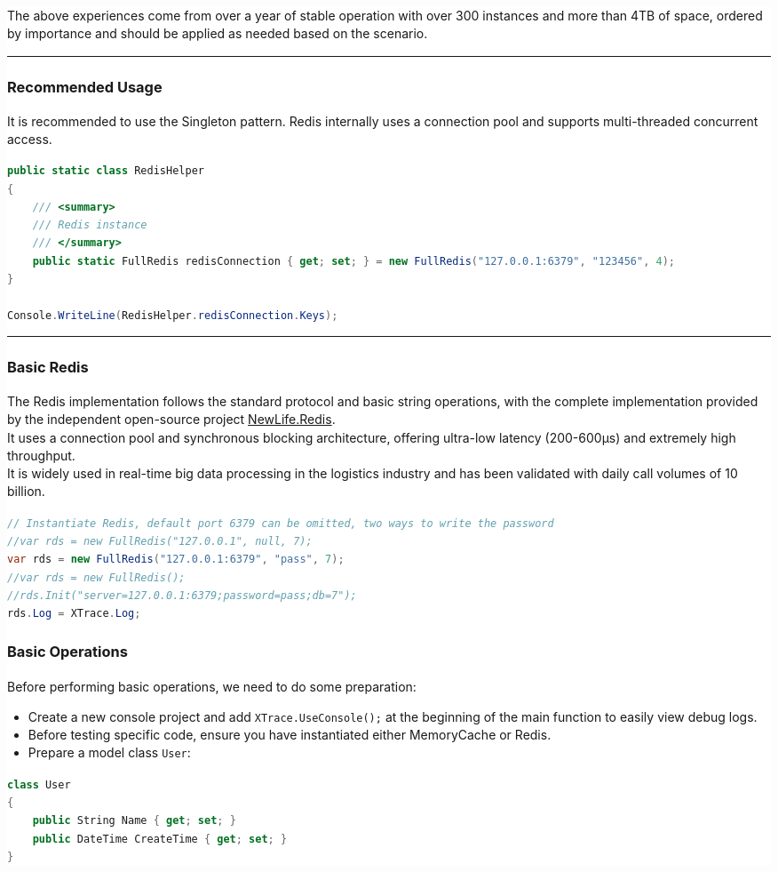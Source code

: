 The above experiences come from over a year of stable operation with over 300 instances and more than 4TB of space, ordered by importance and should be applied as needed based on the scenario.

---

### Recommended Usage
It is recommended to use the Singleton pattern. Redis internally uses a connection pool and supports multi-threaded concurrent access.
```csharp
public static class RedisHelper
{
    /// <summary>
    /// Redis instance
    /// </summary>
    public static FullRedis redisConnection { get; set; } = new FullRedis("127.0.0.1:6379", "123456", 4);
}

Console.WriteLine(RedisHelper.redisConnection.Keys);
``` 

---

### Basic Redis
The Redis implementation follows the standard protocol and basic string operations, with the complete implementation provided by the independent open-source project [NewLife.Redis](https://github.com/NewLifeX/NewLife.Redis).  
It uses a connection pool and synchronous blocking architecture, offering ultra-low latency (200-600μs) and extremely high throughput.  
It is widely used in real-time big data processing in the logistics industry and has been validated with daily call volumes of 10 billion.

```csharp
// Instantiate Redis, default port 6379 can be omitted, two ways to write the password
//var rds = new FullRedis("127.0.0.1", null, 7);
var rds = new FullRedis("127.0.0.1:6379", "pass", 7);
//var rds = new FullRedis();
//rds.Init("server=127.0.0.1:6379;password=pass;db=7");
rds.Log = XTrace.Log;
```

### Basic Operations
Before performing basic operations, we need to do some preparation:
+ Create a new console project and add `XTrace.UseConsole();` at the beginning of the main function to easily view debug logs.
+ Before testing specific code, ensure you have instantiated either MemoryCache or Redis.
+ Prepare a model class `User`:
```csharp
class User
{
    public String Name { get; set; }
    public DateTime CreateTime { get; set; }
}
```
